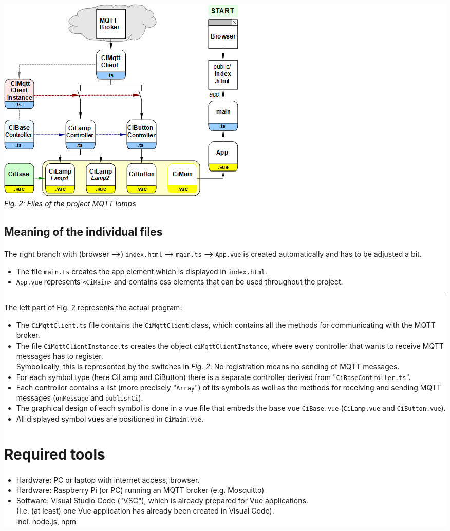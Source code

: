 ![Files of the project MQTT lamps](./images/vue25_ci_mqtt_lamp_button_files_1.png "Files of the project MQTT lamps")   
_Fig. 2: Files of the project MQTT lamps_   

## Meaning of the individual files   
The right branch with (browser -->) `index.html` --> `main.ts` --> `App.vue` is created automatically and has to be adjusted a bit.   
   * The file `main.ts` creates the app element which is displayed in `index.html`.   
   * `App.vue` represents `<CiMain>` and contains css elements that can be used throughout the project.   
---   
The left part of Fig. 2 represents the actual program:   
* The `CiMqttClient.ts` file contains the `CiMqttClient` class, which contains all the methods for communicating with the MQTT broker.   
* The file `CiMqttClientInstance.ts` creates the object `ciMqttClientInstance`, where every controller that wants to receive MQTT messages has to register.   
Symbolically, this is represented by the switches in _Fig. 2_: No registration means no sending of MQTT messages.   
* For each symbol type (here CiLamp and CiButton) there is a separate controller derived from "`CiBaseController.ts`".   
* Each controller contains a list (more precisely "`Array`") of its symbols as well as the methods for receiving and sending MQTT messages (`onMessage` and `publishCi`).
* The graphical design of each symbol is done in a vue file that embeds the base vue `CiBase.vue` (`CiLamp.vue` and `CiButton.vue`).   
* All displayed symbol vues are positioned in `CiMain.vue`.   

# Required tools
* Hardware: PC or laptop with internet access, browser.
* Hardware: Raspberry Pi (or PC) running an MQTT broker (e.g. Mosquitto)
* Software: Visual Studio Code ("VSC"), which is already prepared for Vue applications.   
   (I.e. (at least) one Vue application has already been created in Visual Code).   
   incl. node.js, npm

